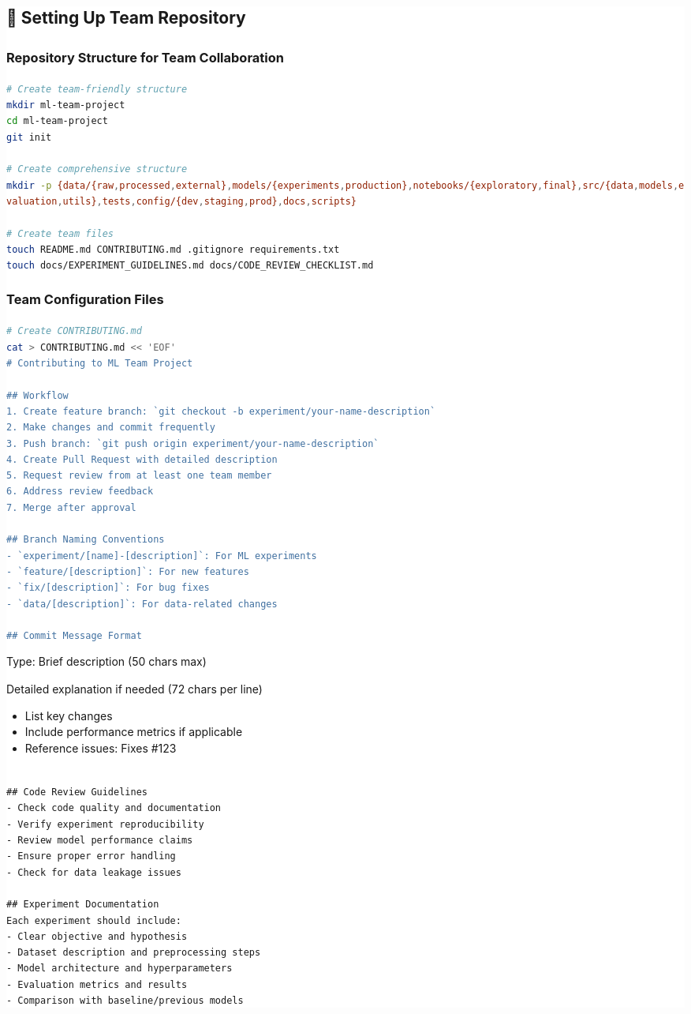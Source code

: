 ## 🚀 Setting Up Team Repository

### Repository Structure for Team Collaboration
```bash
# Create team-friendly structure
mkdir ml-team-project
cd ml-team-project
git init

# Create comprehensive structure
mkdir -p {data/{raw,processed,external},models/{experiments,production},notebooks/{exploratory,final},src/{data,models,evaluation,utils},tests,config/{dev,staging,prod},docs,scripts}

# Create team files
touch README.md CONTRIBUTING.md .gitignore requirements.txt
touch docs/EXPERIMENT_GUIDELINES.md docs/CODE_REVIEW_CHECKLIST.md
```

### Team Configuration Files
```bash
# Create CONTRIBUTING.md
cat > CONTRIBUTING.md << 'EOF'
# Contributing to ML Team Project

## Workflow
1. Create feature branch: `git checkout -b experiment/your-name-description`
2. Make changes and commit frequently
3. Push branch: `git push origin experiment/your-name-description`
4. Create Pull Request with detailed description
5. Request review from at least one team member
6. Address review feedback
7. Merge after approval

## Branch Naming Conventions
- `experiment/[name]-[description]`: For ML experiments
- `feature/[description]`: For new features
- `fix/[description]`: For bug fixes
- `data/[description]`: For data-related changes

## Commit Message Format
```
Type: Brief description (50 chars max)

Detailed explanation if needed (72 chars per line)

- List key changes
- Include performance metrics if applicable
- Reference issues: Fixes #123
```

## Code Review Guidelines
- Check code quality and documentation
- Verify experiment reproducibility
- Review model performance claims
- Ensure proper error handling
- Check for data leakage issues

## Experiment Documentation
Each experiment should include:
- Clear objective and hypothesis
- Dataset description and preprocessing steps
- Model architecture and hyperparameters
- Evaluation metrics and results
- Comparison with baseline/previous models
```